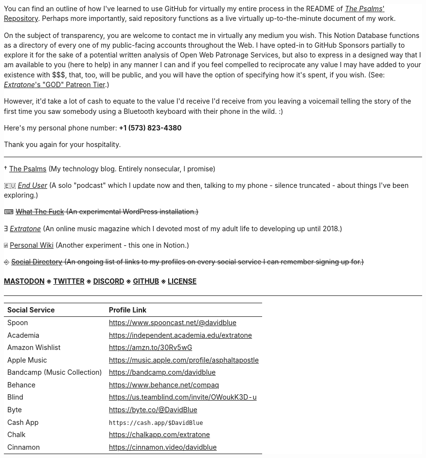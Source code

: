 You can find an outline of how I've learned to use GitHub for virtually my entire process in the README of [*The Psalms*' Repository](https://github.com/extratone/bilge). Perhaps more importantly, said repository functions as a live virtually up-to-the-minute document of my work.

On the subject of transparency, you are welcome to contact me in virtually any medium you wish. This Notion Database functions as a directory of every one of my public-facing accounts throughout the Web. I have opted-in to GitHub Sponsors partially to explore it for the sake of a potential written analysis of Open Web Patronage Services, but also to express in a designed way that I am available to you (here to help) in any manner I can and if you feel compelled to reciprocate any value I may have added to your existence with $$$, that, too, will be public, and you will have the option of specifying how it's spent, if you wish. (See: [*Extratone*'s "GOD" Patreon Tier](https://www.patreon.com/join/extratone/checkout?rid=1110116).)

However, it'd take a lot of cash to equate to the value I'd receive I'd receive from you leaving a voicemail telling the story of the first time you saw somebody using a Bluetooth keyboard with their phone in the wild. :) 

Here's my personal phone number: **+1 (573) 823-4380**

Thank you again for your hospitality.

***

† [The Psalms](https://bilge.world) (My technology blog. Entirely nonsecular, I promise)

🇪🇺 [*End User*](https://anchor.fm/davidblue) (A solo "podcast" which I update now and then, talking to my phone - silence truncated - about things I've been exploring.)

⌨ ~~[What The Fuck](http://web.archive.org/web/20200807230643/http://davidblue.wtf/) (An experimental WordPress installation.)~~

Ǝ [*Extratone*](https://extratone.com) (An online music magazine which I devoted most of my adult life to developing up until 2018.)

⍯ [Personal Wiki](https://davidblue.wtf/wiki) (Another experiment - this one in Notion.)

⎆ ~~[Social Directory](https://davidblue.wtf/social) (An ongoing list of links to my profiles on every social service I can remember signing up for.)~~

#### [MASTODON](https://mastodon.social/@DavidBlue) ※ [TWITTER](https://twitter.com/NeoYokel) ※ [DISCORD](https://discord.gg/eBVrcBaaHp) ※ [GITHUB](https://github.com/extratone/bilge) ※ [LICENSE](https://gist.github.com/extratone/140a11428b5dd1dda500b3928e0438b1)


---

| Social Service              | Profile Link                                                 |
| :-------------------------- | :----------------------------------------------------------- |
| Spoon                       | https://www.spooncast.net/@davidblue                         |
| Academia                    | https://independent.academia.edu/extratone                   |
| Amazon Wishlist             | https://amzn.to/30Rv5wG                                      |
| Apple Music                 | https://music.apple.com/profile/asphaltapostle               |
| Bandcamp (Music Collection) | https://bandcamp.com/davidblue                               |
| Behance                     | https://www.behance.net/compaq                               |
| Blind                       | https://us.teamblind.com/invite/OWoukK3D-u                   |
| Byte                        | https://byte.co/@DavidBlue                                   |
| Cash App                    | `https://cash.app/$DavidBlue`                                |
| Chalk                       | https://chalkapp.com/extratone                               |
| Cinnamon                    | https://cinnamon.video/davidblue                             |